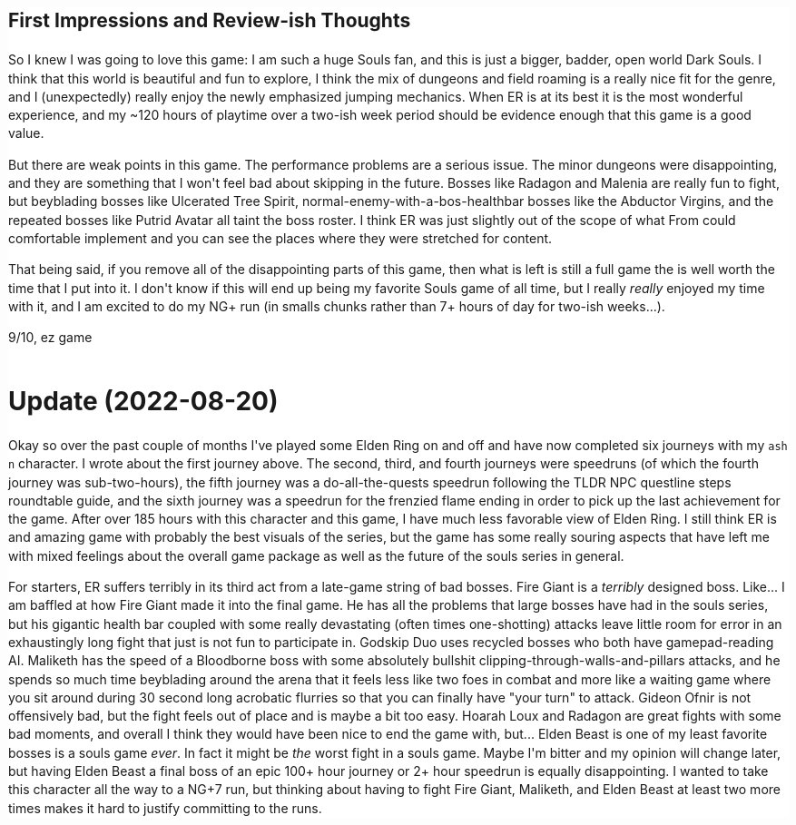 First Impressions and Review-ish Thoughts
-----------------------------------------
So I knew I was going to love this game: I am such a huge Souls fan, and this
is just a bigger, badder, open world Dark Souls. I think that this world is
beautiful and fun to explore, I think the mix of dungeons and field roaming is
a really nice fit for the genre, and I (unexpectedly) really enjoy the newly
emphasized jumping mechanics. When ER is at its best it is the most wonderful
experience, and my ~120 hours of playtime over a two-ish week period should be
evidence enough that this game is a good value.

But there are weak points in this game. The performance problems are a serious
issue. The minor dungeons were disappointing, and they are something that I
won't feel bad about skipping in the future. Bosses like Radagon and Malenia
are really fun to fight, but beyblading bosses like Ulcerated Tree Spirit,
normal-enemy-with-a-bos-healthbar bosses like the Abductor Virgins, and the
repeated bosses like Putrid Avatar all taint the boss roster. I think ER was
just slightly out of the scope of what From could comfortable implement and you
can see the places where they were stretched for content.

That being said, if you remove all of the disappointing parts of this game,
then what is left is still a full game the is well worth the time that I put
into it. I don't know if this will end up being my favorite Souls game of all
time, but I really *really* enjoyed my time with it, and I am excited to do my
NG+ run (in smalls chunks rather than 7+ hours of day for two-ish weeks...).

9/10, ez game

# Update (2022-08-20)
Okay so over the past couple of months I've played some Elden Ring on and off
and have now completed six journeys with my `ashn` character. I wrote about the
first journey above. The second, third, and fourth journeys were speedruns (of
which the fourth journey was sub-two-hours), the fifth journey was a
do-all-the-quests speedrun following the TLDR NPC questline steps roundtable
guide, and the sixth journey was a speedrun for the frenzied flame ending in
order to pick up the last achievement for the game. After over 185 hours with
this character and this game, I have much less favorable view of Elden Ring. I
still think ER is and amazing game with probably the best visuals of the
series, but the game has some really souring aspects that have left me with
mixed feelings about the overall game package as well as the future of the
souls series in general.

For starters, ER suffers terribly in its third act from a late-game string of
bad bosses. Fire Giant is a *terribly* designed boss. Like... I am baffled at
how Fire Giant made it into the final game. He has all the problems that large
bosses have had in the souls series, but his gigantic health bar coupled with
some really devastating (often times one-shotting) attacks leave little room
for error in an exhaustingly long fight that just is not fun to participate in.
Godskip Duo uses recycled bosses who both have gamepad-reading AI. Maliketh has
the speed of a Bloodborne boss with some absolutely bullshit
clipping-through-walls-and-pillars attacks, and he spends so much time
beyblading around the arena that it feels less like two foes in combat and more
like a waiting game where you sit around during 30 second long acrobatic
flurries so that you can finally have "your turn" to attack. Gideon Ofnir is
not offensively bad, but the fight feels out of place and is maybe a bit too
easy. Hoarah Loux and Radagon are great fights with some bad moments, and
overall I think they would have been nice to end the game with, but... Elden
Beast is one of my least favorite bosses is a souls game *ever*. In fact it
might be *the* worst fight in a souls game. Maybe I'm bitter and my opinion
will change later, but having Elden Beast a final boss of an epic 100+ hour
journey or 2+ hour speedrun is equally disappointing. I wanted to take this
character all the way to a NG+7 run, but thinking about having to fight Fire
Giant, Maliketh, and Elden Beast at least two more times makes it hard to
justify committing to the runs.
